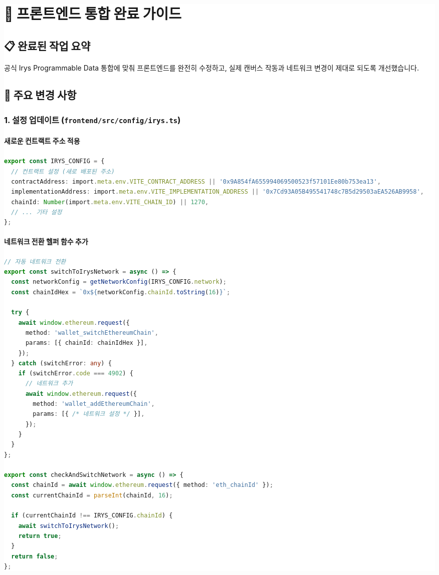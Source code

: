 # 🎉 프론트엔드 통합 완료 가이드

## 📋 완료된 작업 요약

공식 Irys Programmable Data 통합에 맞춰 프론트엔드를 완전히 수정하고, 실제 캔버스 작동과 네트워크 변경이 제대로 되도록 개선했습니다.

## 🔧 주요 변경 사항

### 1. **설정 업데이트** (`frontend/src/config/irys.ts`)

#### 새로운 컨트랙트 주소 적용
```typescript
export const IRYS_CONFIG = {
  // 컨트랙트 설정 (새로 배포된 주소)
  contractAddress: import.meta.env.VITE_CONTRACT_ADDRESS || '0x9A854fA655994069500523f57101Ee80b753ea13',
  implementationAddress: import.meta.env.VITE_IMPLEMENTATION_ADDRESS || '0x7Cd93A05B495541748c7B5d29503aEA526AB9958',
  chainId: Number(import.meta.env.VITE_CHAIN_ID) || 1270,
  // ... 기타 설정
};
```

#### 네트워크 전환 헬퍼 함수 추가
```typescript
// 자동 네트워크 전환
export const switchToIrysNetwork = async () => {
  const networkConfig = getNetworkConfig(IRYS_CONFIG.network);
  const chainIdHex = `0x${networkConfig.chainId.toString(16)}`;
  
  try {
    await window.ethereum.request({
      method: 'wallet_switchEthereumChain',
      params: [{ chainId: chainIdHex }],
    });
  } catch (switchError: any) {
    if (switchError.code === 4902) {
      // 네트워크 추가
      await window.ethereum.request({
        method: 'wallet_addEthereumChain',
        params: [{ /* 네트워크 설정 */ }],
      });
    }
  }
};

export const checkAndSwitchNetwork = async () => {
  const chainId = await window.ethereum.request({ method: 'eth_chainId' });
  const currentChainId = parseInt(chainId, 16);
  
  if (currentChainId !== IRYS_CONFIG.chainId) {
    await switchToIrysNetwork();
    return true;
  }
  return false;
};
```
